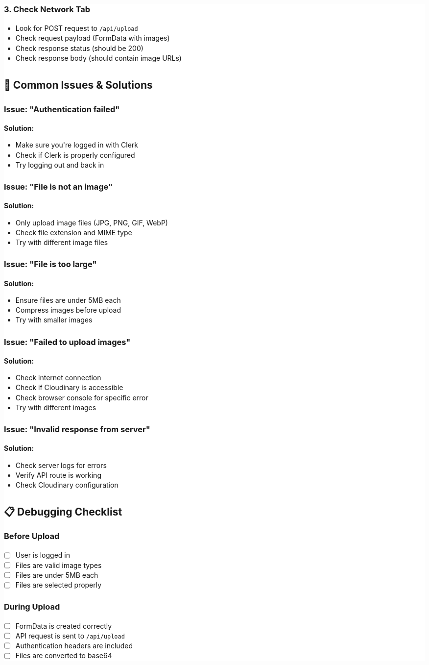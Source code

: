 ### **3. Check Network Tab**
- Look for POST request to `/api/upload`
- Check request payload (FormData with images)
- Check response status (should be 200)
- Check response body (should contain image URLs)

## 🐛 Common Issues & Solutions

### **Issue: "Authentication failed"**
**Solution:**
- Make sure you're logged in with Clerk
- Check if Clerk is properly configured
- Try logging out and back in

### **Issue: "File is not an image"**
**Solution:**
- Only upload image files (JPG, PNG, GIF, WebP)
- Check file extension and MIME type
- Try with different image files

### **Issue: "File is too large"**
**Solution:**
- Ensure files are under 5MB each
- Compress images before upload
- Try with smaller images

### **Issue: "Failed to upload images"**
**Solution:**
- Check internet connection
- Check if Cloudinary is accessible
- Check browser console for specific error
- Try with different images

### **Issue: "Invalid response from server"**
**Solution:**
- Check server logs for errors
- Verify API route is working
- Check Cloudinary configuration

## 📋 Debugging Checklist

### **Before Upload**
- [ ] User is logged in
- [ ] Files are valid image types
- [ ] Files are under 5MB each
- [ ] Files are selected properly

### **During Upload**
- [ ] FormData is created correctly
- [ ] API request is sent to `/api/upload`
- [ ] Authentication headers are included
- [ ] Files are converted to base64
